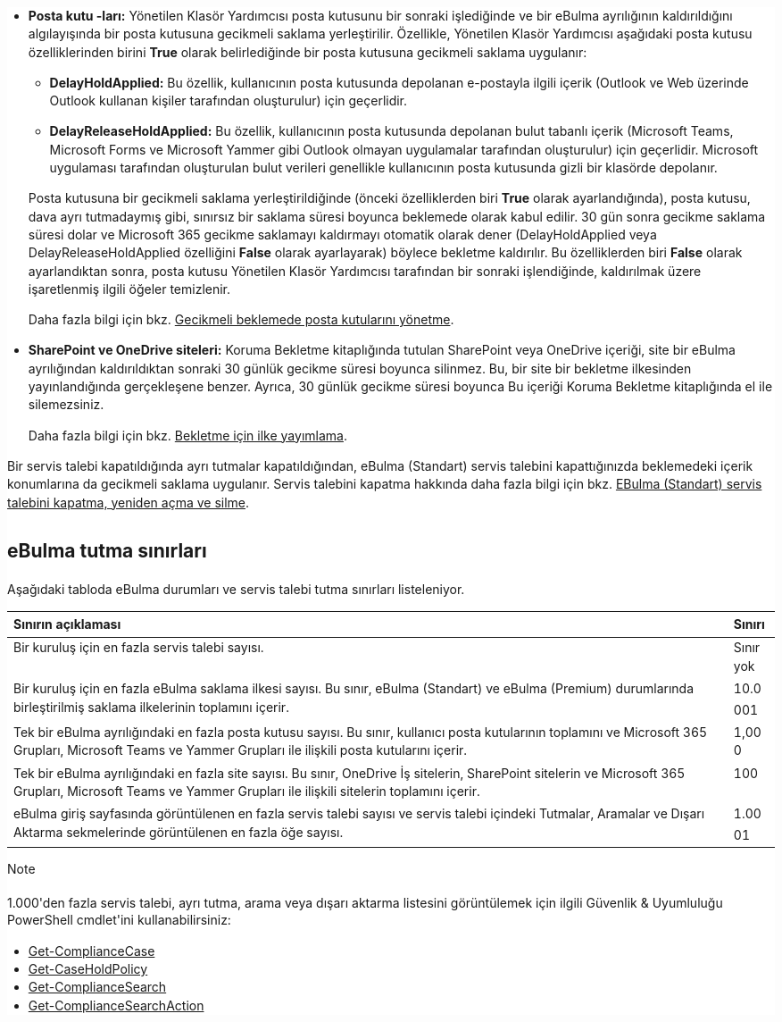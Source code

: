 - **Posta kutu -ları:** Yönetilen Klasör Yardımcısı posta kutusunu bir sonraki işlediğinde ve bir eBulma ayrılığının kaldırıldığını algılayışında bir posta kutusuna gecikmeli saklama yerleştirilir. Özellikle, Yönetilen Klasör Yardımcısı aşağıdaki posta kutusu özelliklerinden birini **True** olarak belirlediğinde bir posta kutusuna gecikmeli saklama uygulanır:

   - **DelayHoldApplied:** Bu özellik, kullanıcının posta kutusunda depolanan e-postayla ilgili içerik (Outlook ve Web üzerinde Outlook kullanan kişiler tarafından oluşturulur) için geçerlidir.

   - **DelayReleaseHoldApplied:** Bu özellik, kullanıcının posta kutusunda depolanan bulut tabanlı içerik (Microsoft Teams, Microsoft Forms ve Microsoft Yammer gibi Outlook olmayan uygulamalar tarafından oluşturulur) için geçerlidir. Microsoft uygulaması tarafından oluşturulan bulut verileri genellikle kullanıcının posta kutusunda gizli bir klasörde depolanır.

   Posta kutusuna bir gecikmeli saklama yerleştirildiğinde (önceki özelliklerden biri **True** olarak ayarlandığında), posta kutusu, dava ayrı tutmadaymış gibi, sınırsız bir saklama süresi boyunca beklemede olarak kabul edilir. 30 gün sonra gecikme saklama süresi dolar ve Microsoft 365 gecikme saklamayı kaldırmayı otomatik olarak dener (DelayHoldApplied veya DelayReleaseHoldApplied özelliğini **False** olarak ayarlayarak) böylece bekletme kaldırılır. Bu özelliklerden biri **False** olarak ayarlandıktan sonra, posta kutusu Yönetilen Klasör Yardımcısı tarafından bir sonraki işlendiğinde, kaldırılmak üzere işaretlenmiş ilgili öğeler temizlenir.

   Daha fazla bilgi için bkz. [Gecikmeli beklemede posta kutularını yönetme](identify-a-hold-on-an-exchange-online-mailbox.md#managing-mailboxes-on-delay-hold).

- **SharePoint ve OneDrive siteleri:** Koruma Bekletme kitaplığında tutulan SharePoint veya OneDrive içeriği, site bir eBulma ayrılığından kaldırıldıktan sonraki 30 günlük gecikme süresi boyunca silinmez. Bu, bir site bir bekletme ilkesinden yayınlandığında gerçekleşene benzer. Ayrıca, 30 günlük gecikme süresi boyunca Bu içeriği Koruma Bekletme kitaplığında el ile silemezsiniz. 

   Daha fazla bilgi için bkz. [Bekletme için ilke yayımlama](retention.md#releasing-a-policy-for-retention).

Bir servis talebi kapatıldığında ayrı tutmalar kapatıldığından, eBulma (Standart) servis talebini kapattığınızda beklemedeki içerik konumlarına da gecikmeli saklama uygulanır. Servis talebini kapatma hakkında daha fazla bilgi için bkz. [EBulma (Standart) servis talebini kapatma, yeniden açma ve silme](close-reopen-delete-core-ediscovery-cases.md).

## <a name="ediscovery-hold-limits"></a>eBulma tutma sınırları

Aşağıdaki tabloda eBulma durumları ve servis talebi tutma sınırları listeleniyor.

  | Sınırın açıklaması | Sınırı |
  |:-----|:-----|
  |Bir kuruluş için en fazla servis talebi sayısı.  <br/> |Sınır yok  <br/> |
  |Bir kuruluş için en fazla eBulma saklama ilkesi sayısı. Bu sınır, eBulma (Standart) ve eBulma (Premium) durumlarında birleştirilmiş saklama ilkelerinin toplamını içerir.  <br/> |10.0001<sup></sup>  <br/> |
  |Tek bir eBulma ayrılığındaki en fazla posta kutusu sayısı. Bu sınır, kullanıcı posta kutularının toplamını ve Microsoft 365 Grupları, Microsoft Teams ve Yammer Grupları ile ilişkili posta kutularını içerir.  <br/> |1,000  <br/> |
  |Tek bir eBulma ayrılığındaki en fazla site sayısı. Bu sınır, OneDrive İş sitelerin, SharePoint sitelerin ve Microsoft 365 Grupları, Microsoft Teams ve Yammer Grupları ile ilişkili sitelerin toplamını içerir.  <br/> |100  <br/> |
  |eBulma giriş sayfasında görüntülenen en fazla servis talebi sayısı ve servis talebi içindeki Tutmalar, Aramalar ve Dışarı Aktarma sekmelerinde görüntülenen en fazla öğe sayısı.  |1.0001<sup></sup>|

   > [!NOTE]
   > <sup></sup> 1.000'den fazla servis talebi, ayrı tutma, arama veya dışarı aktarma listesini görüntülemek için ilgili Güvenlik & Uyumluluğu PowerShell cmdlet'ini kullanabilirsiniz:
   >
   > - [Get-ComplianceCase](/powershell/module/exchange/get-compliancecase)
   > - [Get-CaseHoldPolicy](/powershell/module/exchange/get-caseholdpolicy)
   > - [Get-ComplianceSearch](/powershell/module/exchange/get-compliancesearch)
   > - [Get-ComplianceSearchAction](/powershell/module/exchange/get-compliancesearchaction)
